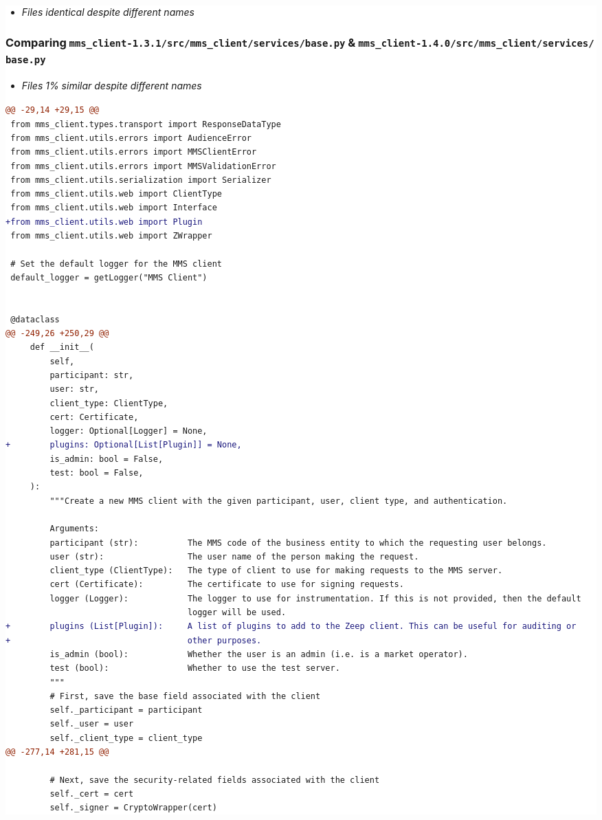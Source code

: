  * *Files identical despite different names*

### Comparing `mms_client-1.3.1/src/mms_client/services/base.py` & `mms_client-1.4.0/src/mms_client/services/base.py`

 * *Files 1% similar despite different names*

```diff
@@ -29,14 +29,15 @@
 from mms_client.types.transport import ResponseDataType
 from mms_client.utils.errors import AudienceError
 from mms_client.utils.errors import MMSClientError
 from mms_client.utils.errors import MMSValidationError
 from mms_client.utils.serialization import Serializer
 from mms_client.utils.web import ClientType
 from mms_client.utils.web import Interface
+from mms_client.utils.web import Plugin
 from mms_client.utils.web import ZWrapper
 
 # Set the default logger for the MMS client
 default_logger = getLogger("MMS Client")
 
 
 @dataclass
@@ -249,26 +250,29 @@
     def __init__(
         self,
         participant: str,
         user: str,
         client_type: ClientType,
         cert: Certificate,
         logger: Optional[Logger] = None,
+        plugins: Optional[List[Plugin]] = None,
         is_admin: bool = False,
         test: bool = False,
     ):
         """Create a new MMS client with the given participant, user, client type, and authentication.
 
         Arguments:
         participant (str):          The MMS code of the business entity to which the requesting user belongs.
         user (str):                 The user name of the person making the request.
         client_type (ClientType):   The type of client to use for making requests to the MMS server.
         cert (Certificate):         The certificate to use for signing requests.
         logger (Logger):            The logger to use for instrumentation. If this is not provided, then the default
                                     logger will be used.
+        plugins (List[Plugin]):     A list of plugins to add to the Zeep client. This can be useful for auditing or
+                                    other purposes.
         is_admin (bool):            Whether the user is an admin (i.e. is a market operator).
         test (bool):                Whether to use the test server.
         """
         # First, save the base field associated with the client
         self._participant = participant
         self._user = user
         self._client_type = client_type
@@ -277,14 +281,15 @@
 
         # Next, save the security-related fields associated with the client
         self._cert = cert
         self._signer = CryptoWrapper(cert)
```
